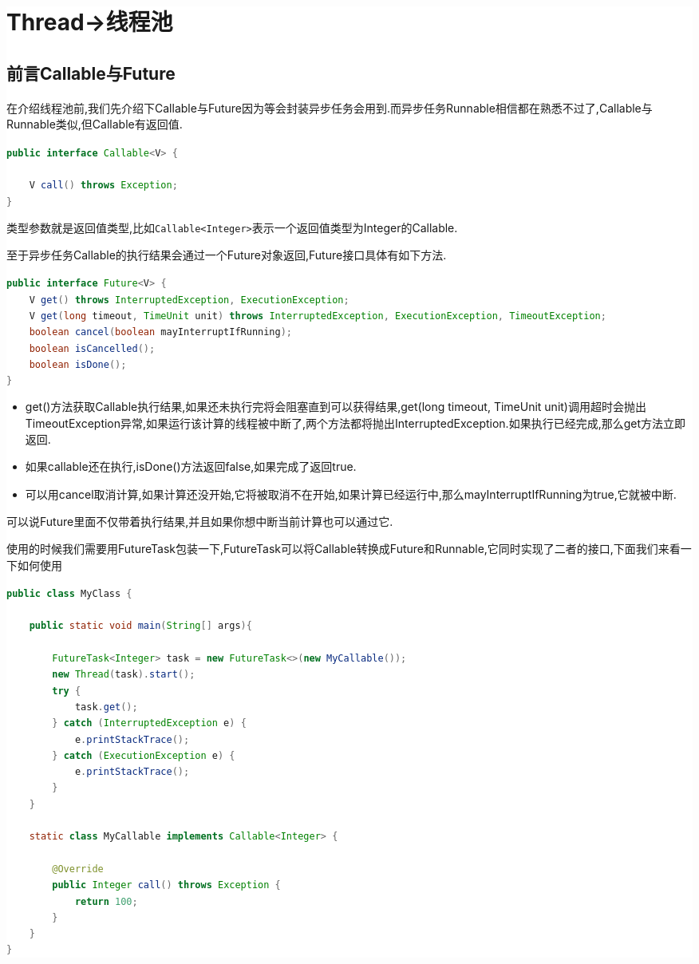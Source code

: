 # Thread->线程池

## 前言Callable与Future

在介绍线程池前,我们先介绍下Callable与Future因为等会封装异步任务会用到.而异步任务Runnable相信都在熟悉不过了,Callable与Runnable类似,但Callable有返回值.

```java
public interface Callable<V> {

    V call() throws Exception;
}
```

类型参数就是返回值类型,比如`Callable<Integer>`表示一个返回值类型为Integer的Callable.

至于异步任务Callable的执行结果会通过一个Future对象返回,Future接口具体有如下方法.

```java
public interface Future<V> {
    V get() throws InterruptedException, ExecutionException;
    V get(long timeout, TimeUnit unit) throws InterruptedException, ExecutionException, TimeoutException;
    boolean cancel(boolean mayInterruptIfRunning);
    boolean isCancelled();
    boolean isDone();
}
```

- get()方法获取Callable执行结果,如果还未执行完将会阻塞直到可以获得结果,get(long timeout, TimeUnit unit)调用超时会抛出TimeoutException异常,如果运行该计算的线程被中断了,两个方法都将抛出InterruptedException.如果执行已经完成,那么get方法立即返回.

- 如果callable还在执行,isDone()方法返回false,如果完成了返回true.

- 可以用cancel取消计算,如果计算还没开始,它将被取消不在开始,如果计算已经运行中,那么mayInterruptIfRunning为true,它就被中断.

可以说Future里面不仅带着执行结果,并且如果你想中断当前计算也可以通过它.

使用的时候我们需要用FutureTask包装一下,FutureTask可以将Callable转换成Future和Runnable,它同时实现了二者的接口,下面我们来看一下如何使用

```java
public class MyClass {

    public static void main(String[] args){

        FutureTask<Integer> task = new FutureTask<>(new MyCallable());
        new Thread(task).start();
        try {
            task.get();
        } catch (InterruptedException e) {
            e.printStackTrace();
        } catch (ExecutionException e) {
            e.printStackTrace();
        }
    }

    static class MyCallable implements Callable<Integer> {

        @Override
        public Integer call() throws Exception {
            return 100;
        }
    }
}
```
